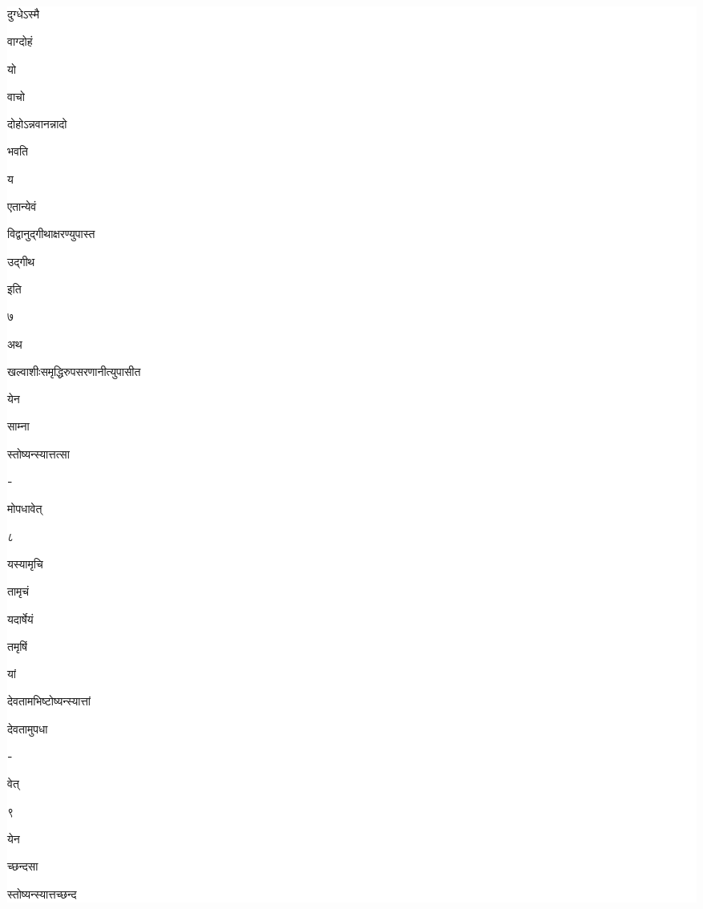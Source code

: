 दुग्धेऽस्मै

वाग्दोहं

यो

वाचो

दोहोऽन्नवानन्नादो

भवति

य

एतान्येवं

विद्वानुद्गीथाक्षरण्युपास्त

उद्गीथ

इति

७

अथ

खल्वाशीःसमृद्धिरुपसरणानीत्युपासीत

येन

साम्ना

स्तोष्यन्स्यात्तत्सा

\-

मोपधावेत्

८

यस्यामृचि

तामृचं

यदार्षेयं

तमृषिं

यां

देवतामभिष्टोष्यन्स्यात्तां

देवतामुपधा

\-

वेत्

९

येन

च्छन्दसा

स्तोष्यन्स्यात्तच्छन्द
